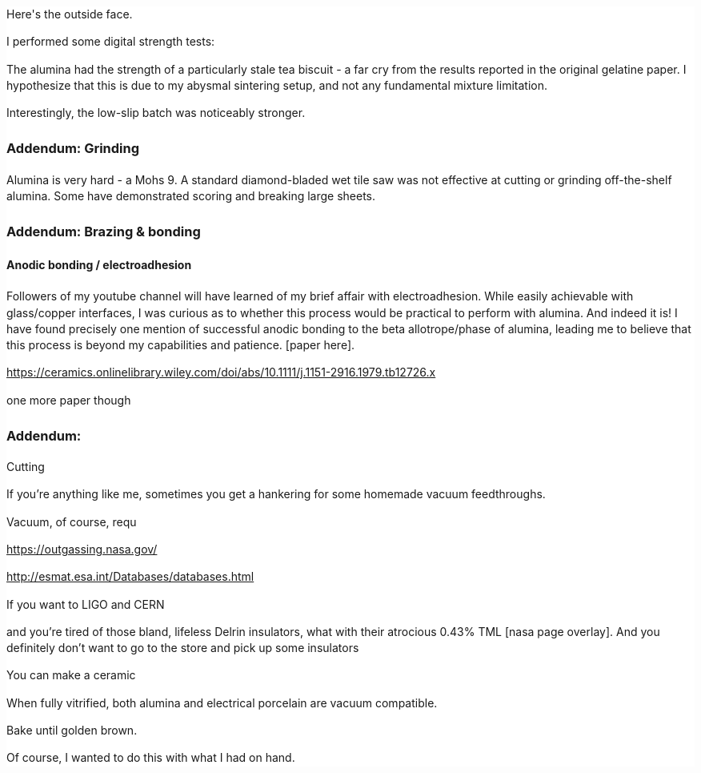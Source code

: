 Here's the outside face.

I performed some digital strength tests:

<video src="../media/20181212_200256.mp4"></video>

The alumina had the strength of a particularly stale tea biscuit - a far cry from the results reported in the original gelatine paper. I hypothesize that this is due to my abysmal sintering setup, and not any fundamental mixture limitation.

Interestingly, the low-slip batch was noticeably stronger.

### Addendum: Grinding

Alumina is very hard - a Mohs 9. A standard diamond-bladed wet tile saw was not effective at cutting or grinding off-the-shelf alumina. Some have demonstrated scoring and breaking large sheets.

### Addendum: Brazing & bonding

#### Anodic bonding / electroadhesion

Followers of my youtube channel will have learned of my brief affair with electroadhesion. While easily achievable with glass/copper interfaces, I was curious as to whether this process would be practical to perform with alumina. And indeed it is! I have found precisely one mention of successful anodic bonding to the beta allotrope/phase of alumina, leading me to believe that this process is beyond my capabilities and patience. [paper here]. 

https://ceramics.onlinelibrary.wiley.com/doi/abs/10.1111/j.1151-2916.1979.tb12726.x

one more paper though



### Addendum: 

Cutting 



If you’re anything like me, sometimes you get a hankering for some homemade vacuum feedthroughs.

Vacuum, of course, requ

https://outgassing.nasa.gov/

http://esmat.esa.int/Databases/databases.html

If you want to  LIGO and CERN

 and you’re tired of those bland, lifeless Delrin insulators, what with their atrocious 0.43% TML [nasa page overlay]. And you definitely don’t want to go to the store and pick up some insulators

You can make a ceramic

When fully vitrified, both alumina and electrical porcelain are vacuum compatible.





Bake until golden brown.

Of course, I wanted to do this with what I had on hand.


[^1]: wt. % of alumina+water solution.
[^coupon]: `files/coupon_style_7.fcstd` https://github.com/0xDBFB7/ceramics
[^3]: [Internal](../references/)  [External]()
[^alginate]: Xie, Zhi-Peng, et al. "A new gel casting of ceramics by reaction of sodium alginate and calcium iodate at increased temperatures." *Journal of materials science letters* 20.13 (2001): 1255-1257. [Internal](../references/Xie2001_Article_ANewGelCastingOfCeramicsByReac.pdf)  [External](https://link.springer.com/content/pdf/10.1023/A:1010943427450.pdf)
[^1]: Sgobba, Stefano. *Materials for high vacuum technology, an overview*. No. CERN-TS-2006-004. Cern, 2006. [External](https://cds.cern.ch/record/983744/files/p117.pdf)
[^drying]: "The current empirically-guided drying process for parts which are about an inch thick can take several days, and is the longest stage in the gelcast manufacturing process." Ghosal, Sarbajit, et al. "A physical model for the drying of gelcast ceramics." *Journal of the American Ceramic Society* 82.3 (1999): 513-520. [internal](../references/drying.pdf) [External](https://www.scsolutions.com/wp-content/uploads/paper.gelcast2.pdf)
[^slip]: Sial 124M slip MSDS (~3.5% silica, ~20% kaolin clay) [Internal](../references/MSDS124M.pdf) [External](https://tuckerspotteryeshop.com/wp-content/uploads/msds/clay/MSDS%20124M.pdf)
[^8]: Readily available on eBay for $20.
[^9]: Green TIG rods are an excellent source
[^macor]: Rescor, Macor 780 et al [External](http://www.cotronics.com/vo/cotr/pdf/onepg700.pdf)
[^pressing]: https://nptel.ac.in/courses/112107085/module3/lecture5/lecture5.pdf
[^citric]: Garrido, L. B., and E. F. Aglietti. "mullite-zirconia COMPOSITES: Effect of dispersants on slip and cast properties."
[^alginate]: Xie, Zhi-Peng, et al. "A new gel casting of ceramics by reaction of sodium alginate and calcium iodate at increased temperatures." *Journal of materials science letters* 20.13 (2001): 1255-1257. [Internal](../references/Xie2001_Article_ANewGelCastingOfCeramicsByReac.pdf)  [External](https://link.springer.com/content/pdf/10.1023/A:1010943427450.pdf)
[^PVA]: Chabert, France, David E. Dunstan, and George V. Franks. "Cross‐linked polyvinyl alcohol as a binder for gelcasting and green machining." *Journal of the American Ceramic Society* 91.10 (2008): 3138-3146.
[^4]: Stoner thermoplastic mold release, McMaster-Carr #1409K44 [External](https://www.mcmaster.com/1409k44)
[^4]: Gelatine Handbook [Internal](../references/Gelatine_Handbook_tagt.pdf)  [External](https://www.docollection.me/doc/Gelatine_Handbook_tagt.pdf)
[^mno_patent]: Luks, Daniel W. "Vitreous high alumina porcelain." U.S. Patent No. 2,290,107. 14 Jul. 1942. [Internal](../references/US2290107A.pdf)
[^2]: NileRed on Carbon-Zinc batteries [External](https://www.youtube.com/watch?v=XC5q9mDKUCo)
[^cone_chart]: [External](http://www.overglazes.com/PDF/Orton-Cone-Chart-C.pdf)
[^krasnow_cone]: [External](https://youtu.be/mUcUy7SqdS0)
[^elements]: [External](https://www.ebay.com/itm/Kiln-Furnace-heating-element-Resistance-wire-220V-2000W/332157782488?epid=737709198&hash=item4d562589d8:g:4AwAAMXQTT9RsLj-&frcectupt=true)
[^operating]: Opening an operating kiln is extremely ill-advised: the thermal shock sent small chips of superheated refractory brick in all directions. Putting your arm into a 600 degree kiln in a crude attempt at brazing aluminum is not at all advisable. Putting your arm into said kiln while wearing a polyester jacket is positively insane. In unrelated news, I have a new jacket.